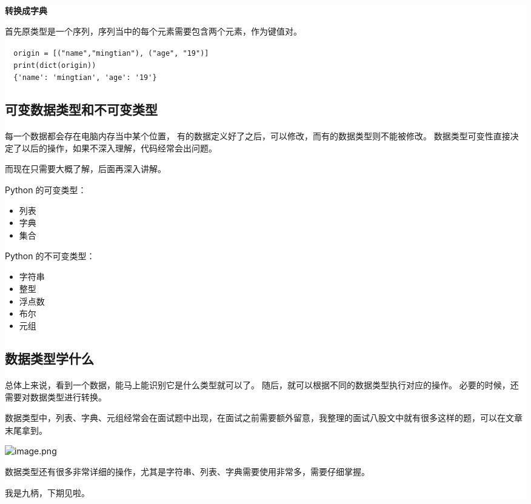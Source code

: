 

**转换成字典**

首先原类型是一个序列，序列当中的每个元素需要包含两个元素，作为键值对。

```
  origin = [("name","mingtian"), ("age", "19")]
  print(dict(origin))
  {'name': 'mingtian', 'age': '19'}
```



## 可变数据类型和不可变类型

每一个数据都会存在电脑内存当中某个位置， 有的数据定义好了之后，可以修改，而有的数据类型则不能被修改。 数据类型可变性直接决定了以后的操作，如果不深入理解，代码经常会出问题。



而现在只需要大概了解，后面再深入讲解。



Python 的可变类型：

- 列表
- 字典
- 集合



Python 的不可变类型：

- 字符串
- 整型
- 浮点数
- 布尔
- 元组



## 数据类型学什么

总体上来说，看到一个数据，能马上能识别它是什么类型就可以了。 随后，就可以根据不同的数据类型执行对应的操作。 必要的时候，还需要对数据类型进行转换。



数据类型中，列表、字典、元组经常会在面试题中出现，在面试之前需要额外留意，我整理的面试八股文中就有很多这样的题，可以在文章末尾拿到。

![image.png](https://s2.loli.net/2022/08/23/PhsueMI98YcEoiA.png)



数据类型还有很多非常详细的操作，尤其是字符串、列表、字典需要使用非常多，需要仔细掌握。



我是九柄，下期见啦。
